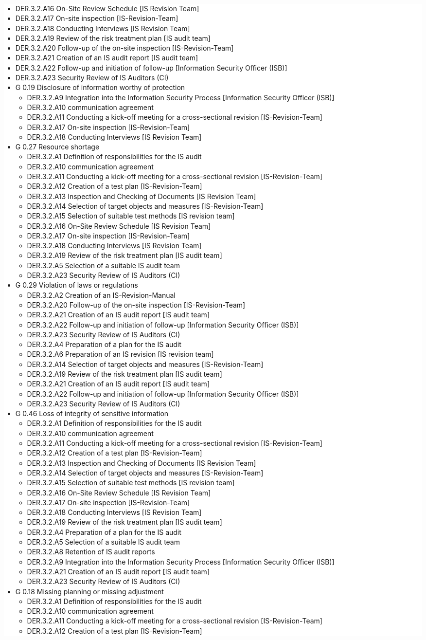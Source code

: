   * DER.3.2.A16 On-Site Review Schedule [IS Revision Team]
  * DER.3.2.A17 On-site inspection [IS-Revision-Team]
  * DER.3.2.A18 Conducting Interviews [IS Revision Team]
  * DER.3.2.A19 Review of the risk treatment plan [IS audit team]
  * DER.3.2.A20 Follow-up of the on-site inspection [IS-Revision-Team]
  * DER.3.2.A21 Creation of an IS audit report [IS audit team]
  * DER.3.2.A22 Follow-up and initiation of follow-up [Information Security Officer (ISB)]
  * DER.3.2.A23 Security Review of IS Auditors (CI)
* G 0.19 Disclosure of information worthy of protection
  * DER.3.2.A9 Integration into the Information Security Process [Information Security Officer (ISB)]
  * DER.3.2.A10 communication agreement
  * DER.3.2.A11 Conducting a kick-off meeting for a cross-sectional revision [IS-Revision-Team]
  * DER.3.2.A17 On-site inspection [IS-Revision-Team]
  * DER.3.2.A18 Conducting Interviews [IS Revision Team]
* G 0.27 Resource shortage
  * DER.3.2.A1 Definition of responsibilities for the IS audit
  * DER.3.2.A10 communication agreement
  * DER.3.2.A11 Conducting a kick-off meeting for a cross-sectional revision [IS-Revision-Team]
  * DER.3.2.A12 Creation of a test plan [IS-Revision-Team]
  * DER.3.2.A13 Inspection and Checking of Documents [IS Revision Team]
  * DER.3.2.A14 Selection of target objects and measures [IS-Revision-Team]
  * DER.3.2.A15 Selection of suitable test methods [IS revision team]
  * DER.3.2.A16 On-Site Review Schedule [IS Revision Team]
  * DER.3.2.A17 On-site inspection [IS-Revision-Team]
  * DER.3.2.A18 Conducting Interviews [IS Revision Team]
  * DER.3.2.A19 Review of the risk treatment plan [IS audit team]
  * DER.3.2.A5 Selection of a suitable IS audit team
  * DER.3.2.A23 Security Review of IS Auditors (CI)
* G 0.29 Violation of laws or regulations
  * DER.3.2.A2 Creation of an IS-Revision-Manual
  * DER.3.2.A20 Follow-up of the on-site inspection [IS-Revision-Team]
  * DER.3.2.A21 Creation of an IS audit report [IS audit team]
  * DER.3.2.A22 Follow-up and initiation of follow-up [Information Security Officer (ISB)]
  * DER.3.2.A23 Security Review of IS Auditors (CI)
  * DER.3.2.A4 Preparation of a plan for the IS audit
  * DER.3.2.A6 Preparation of an IS revision [IS revision team]
  * DER.3.2.A14 Selection of target objects and measures [IS-Revision-Team]
  * DER.3.2.A19 Review of the risk treatment plan [IS audit team]
  * DER.3.2.A21 Creation of an IS audit report [IS audit team]
  * DER.3.2.A22 Follow-up and initiation of follow-up [Information Security Officer (ISB)]
  * DER.3.2.A23 Security Review of IS Auditors (CI)
* G 0.46 Loss of integrity of sensitive information
  * DER.3.2.A1 Definition of responsibilities for the IS audit
  * DER.3.2.A10 communication agreement
  * DER.3.2.A11 Conducting a kick-off meeting for a cross-sectional revision [IS-Revision-Team]
  * DER.3.2.A12 Creation of a test plan [IS-Revision-Team]
  * DER.3.2.A13 Inspection and Checking of Documents [IS Revision Team]
  * DER.3.2.A14 Selection of target objects and measures [IS-Revision-Team]
  * DER.3.2.A15 Selection of suitable test methods [IS revision team]
  * DER.3.2.A16 On-Site Review Schedule [IS Revision Team]
  * DER.3.2.A17 On-site inspection [IS-Revision-Team]
  * DER.3.2.A18 Conducting Interviews [IS Revision Team]
  * DER.3.2.A19 Review of the risk treatment plan [IS audit team]
  * DER.3.2.A4 Preparation of a plan for the IS audit
  * DER.3.2.A5 Selection of a suitable IS audit team
  * DER.3.2.A8 Retention of IS audit reports
  * DER.3.2.A9 Integration into the Information Security Process [Information Security Officer (ISB)]
  * DER.3.2.A21 Creation of an IS audit report [IS audit team]
  * DER.3.2.A23 Security Review of IS Auditors (CI)
* G 0.18 Missing planning or missing adjustment
  * DER.3.2.A1 Definition of responsibilities for the IS audit
  * DER.3.2.A10 communication agreement
  * DER.3.2.A11 Conducting a kick-off meeting for a cross-sectional revision [IS-Revision-Team]
  * DER.3.2.A12 Creation of a test plan [IS-Revision-Team]